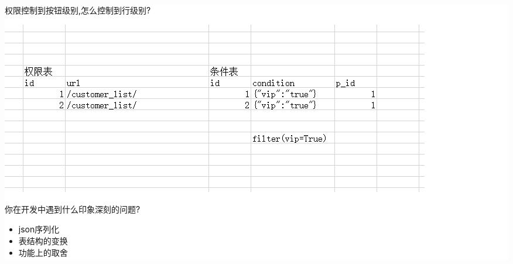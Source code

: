 权限控制到按钮级别,怎么控制到行级别?

![1568713539344](asset/1568713539344.png)

你在开发中遇到什么印象深刻的问题?

- json序列化
- 表结构的变换
- 功能上的取舍

